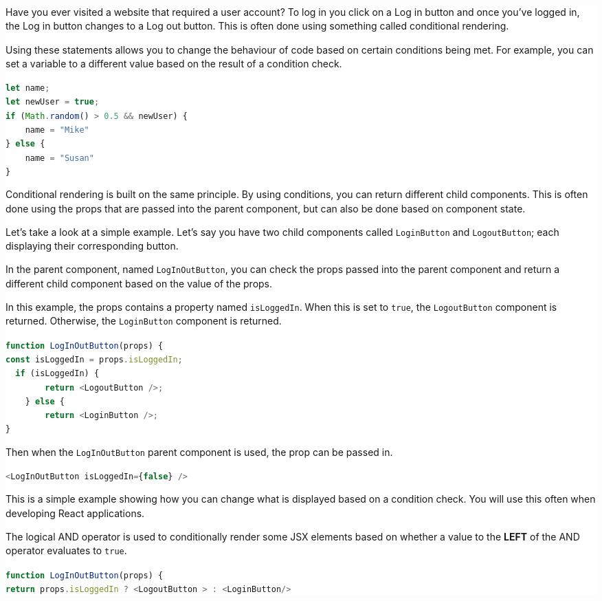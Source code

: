 Have you ever visited a website that required a user account? To log in you click on a Log in button and once you’ve logged in, the Log in button changes to a Log out button. This is often done using something called conditional rendering.

Using these statements allows you to change the behaviour of code based on certain conditions being met. For example, you can set a variable to a different value based on the result of a condition check.
```js
let name; 
let newUser = true; 
if (Math.random() > 0.5 && newUser) { 
	name = "Mike" 
} else { 
	name = "Susan" 
} 
```
Conditional rendering is built on the same principle. By using conditions, you can return different child components. This is often done using the props that are passed into the parent component, but can also be done based on component state.

Let’s take a look at a simple example. Let’s say you have two child components called `LoginButton` and `LogoutButton`; each displaying their corresponding button.

In the parent component, named `LogInOutButton`, you can check the props passed into the parent component and return a different child component based on the value of the props.

In this example, the props contains a property named `isLoggedIn`. When this is set to `true`, the `LogoutButton` component is returned. Otherwise, the `LoginButton` component is returned.
```js
function LogInOutButton(props) {
const isLoggedIn = props.isLoggedIn;
  if (isLoggedIn) {
        return <LogoutButton />;
    } else {
        return <LoginButton />;
}
```
Then when the `LogInOutButton` parent component is used, the prop can be passed in.
```js
<LogInOutButton isLoggedIn={false} />
```
This is a simple example showing how you can change what is displayed based on a condition check. You will use this often when developing React applications.

The logical AND operator is used to conditionally render some JSX elements based on whether a value to the **LEFT** of the AND operator evaluates to `true`.
```js
function LogInOutButton(props) {
return props.isLoggedIn ? <LogoutButton > : <LoginButton/>
```

